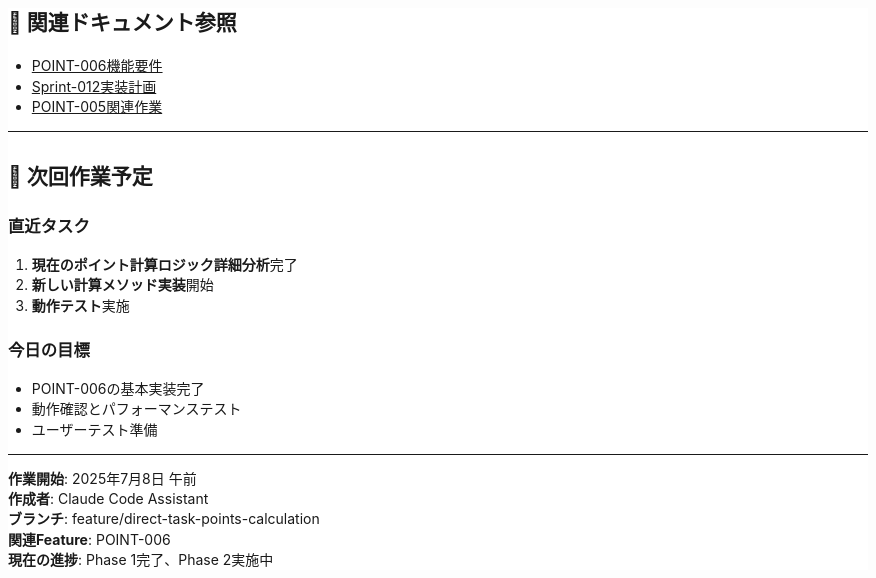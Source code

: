 ## 🔗 関連ドキュメント参照

- [POINT-006機能要件](../../01-requirements/features/POINT-006_direct-task-points-calculation.md)
- [Sprint-012実装計画](../../03-development/sprints/sprint-012.md)
- [POINT-005関連作業](./2025-07-08_work-log_POINT-005.md)

---

## 📝 次回作業予定

### 直近タスク
1. **現在のポイント計算ロジック詳細分析**完了
2. **新しい計算メソッド実装**開始
3. **動作テスト**実施

### 今日の目標
- POINT-006の基本実装完了
- 動作確認とパフォーマンステスト
- ユーザーテスト準備

---

**作業開始**: 2025年7月8日 午前  
**作成者**: Claude Code Assistant  
**ブランチ**: feature/direct-task-points-calculation  
**関連Feature**: POINT-006  
**現在の進捗**: Phase 1完了、Phase 2実施中